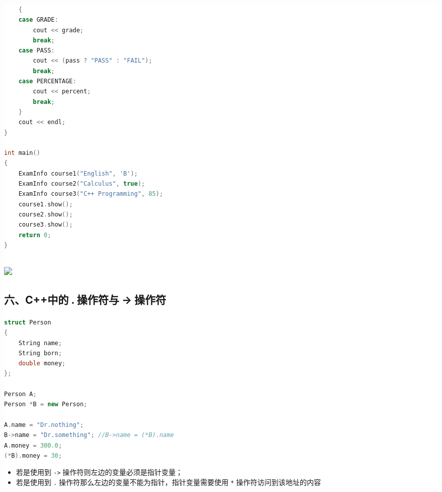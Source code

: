 ```c++
    {
    case GRADE:
        cout << grade;
        break;
    case PASS:
        cout << (pass ? "PASS" : "FAIL");
        break;
    case PERCENTAGE:
        cout << percent;
        break;
    }
    cout << endl;
}

int main()
{
    ExamInfo course1("English", 'B');
    ExamInfo course2("Calculus", true);
    ExamInfo course3("C++ Programming", 85);
    course1.show();
    course2.show();
    course3.show();
    return 0;
}
```

<br />![](https://cdn.nlark.com/yuque/0/2020/png/1237282/1586153038344-ebf316ef-bb4c-4aa7-8534-84b3a62debf8.png#align=left&display=inline&height=99&originHeight=99&originWidth=201&size=0&status=done&style=none&width=201)<br />

<a name="bf5400a4"></a>
## 六、C++中的 . 操作符与 -> 操作符


```c++
struct Person
{
    String name;
    String born;
    double money;
};

Person A;
Person *B = new Person;

A.name = "Dr.nothing";
B->name = "Dr.something"; //B->name = (*B).name
A.money = 300.0;
(*B).money = 30;
```


- 若是使用到 `->` 操作符则左边的变量必须是指针变量；
- 若是使用到 `.` 操作符那么左边的变量不能为指针，指针变量需要使用 `*` 操作符访问到该地址的内容
